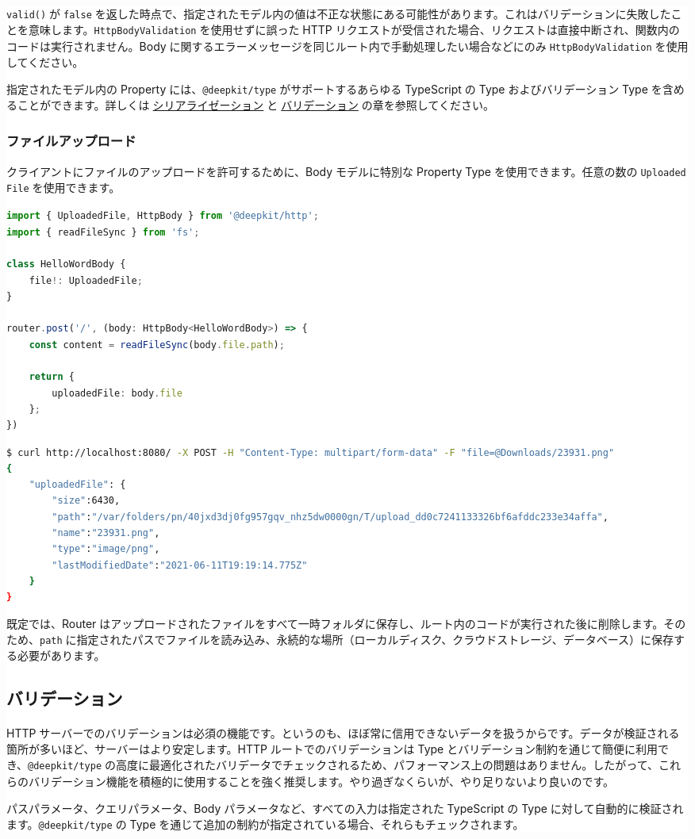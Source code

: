 `valid()` が `false` を返した時点で、指定されたモデル内の値は不正な状態にある可能性があります。これはバリデーションに失敗したことを意味します。`HttpBodyValidation` を使用せずに誤った HTTP リクエストが受信された場合、リクエストは直接中断され、関数内のコードは実行されません。Body に関するエラーメッセージを同じルート内で手動処理したい場合などにのみ `HttpBodyValidation` を使用してください。

指定されたモデル内の Property には、`@deepkit/type` がサポートするあらゆる TypeScript の Type およびバリデーション Type を含めることができます。詳しくは [シリアライゼーション](../runtime-types/serialization.md) と [バリデーション](../runtime-types/validation.md) の章を参照してください。

### ファイルアップロード

クライアントにファイルのアップロードを許可するために、Body モデルに特別な Property Type を使用できます。任意の数の `UploadedFile` を使用できます。

```typescript
import { UploadedFile, HttpBody } from '@deepkit/http';
import { readFileSync } from 'fs';

class HelloWordBody {
    file!: UploadedFile;
}

router.post('/', (body: HttpBody<HelloWordBody>) => {
    const content = readFileSync(body.file.path);

    return {
        uploadedFile: body.file
    };
})
```

```sh
$ curl http://localhost:8080/ -X POST -H "Content-Type: multipart/form-data" -F "file=@Downloads/23931.png"
{
    "uploadedFile": {
        "size":6430,
        "path":"/var/folders/pn/40jxd3dj0fg957gqv_nhz5dw0000gn/T/upload_dd0c7241133326bf6afddc233e34affa",
        "name":"23931.png",
        "type":"image/png",
        "lastModifiedDate":"2021-06-11T19:19:14.775Z"
    }
}
```

既定では、Router はアップロードされたファイルをすべて一時フォルダに保存し、ルート内のコードが実行された後に削除します。そのため、`path` に指定されたパスでファイルを読み込み、永続的な場所（ローカルディスク、クラウドストレージ、データベース）に保存する必要があります。

## バリデーション

HTTP サーバーでのバリデーションは必須の機能です。というのも、ほぼ常に信用できないデータを扱うからです。データが検証される箇所が多いほど、サーバーはより安定します。HTTP ルートでのバリデーションは Type とバリデーション制約を通じて簡便に利用でき、`@deepkit/type` の高度に最適化されたバリデータでチェックされるため、パフォーマンス上の問題はありません。したがって、これらのバリデーション機能を積極的に使用することを強く推奨します。やり過ぎなくらいが、やり足りないより良いのです。

パスパラメータ、クエリパラメータ、Body パラメータなど、すべての入力は指定された TypeScript の Type に対して自動的に検証されます。`@deepkit/type` の Type を通じて追加の制約が指定されている場合、それらもチェックされます。
